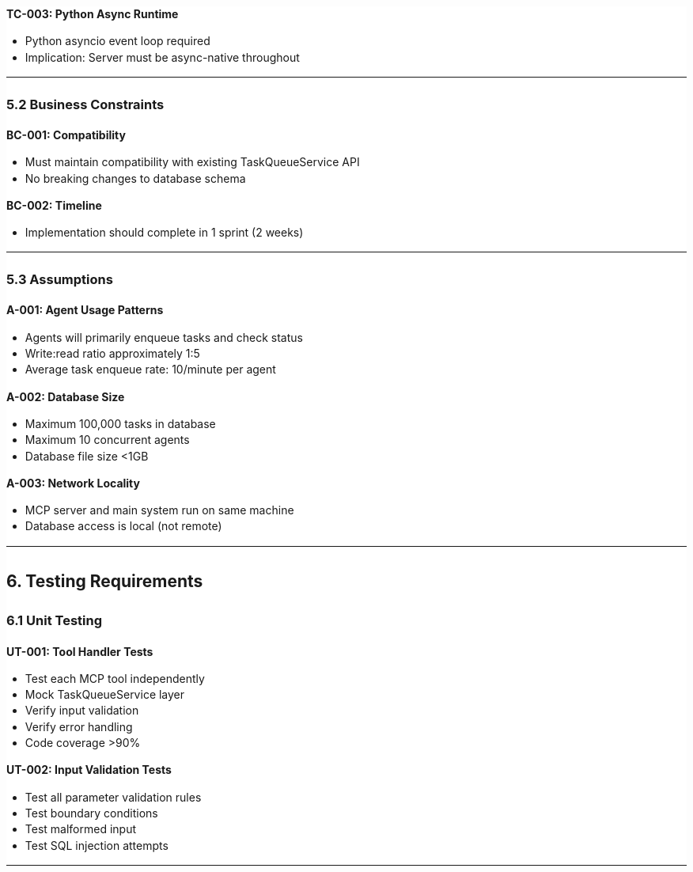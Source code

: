 **TC-003: Python Async Runtime**
- Python asyncio event loop required
- Implication: Server must be async-native throughout

---

### 5.2 Business Constraints

**BC-001: Compatibility**
- Must maintain compatibility with existing TaskQueueService API
- No breaking changes to database schema

**BC-002: Timeline**
- Implementation should complete in 1 sprint (2 weeks)

---

### 5.3 Assumptions

**A-001: Agent Usage Patterns**
- Agents will primarily enqueue tasks and check status
- Write:read ratio approximately 1:5
- Average task enqueue rate: 10/minute per agent

**A-002: Database Size**
- Maximum 100,000 tasks in database
- Maximum 10 concurrent agents
- Database file size <1GB

**A-003: Network Locality**
- MCP server and main system run on same machine
- Database access is local (not remote)

---

## 6. Testing Requirements

### 6.1 Unit Testing

**UT-001: Tool Handler Tests**
- Test each MCP tool independently
- Mock TaskQueueService layer
- Verify input validation
- Verify error handling
- Code coverage >90%

**UT-002: Input Validation Tests**
- Test all parameter validation rules
- Test boundary conditions
- Test malformed input
- Test SQL injection attempts

---

